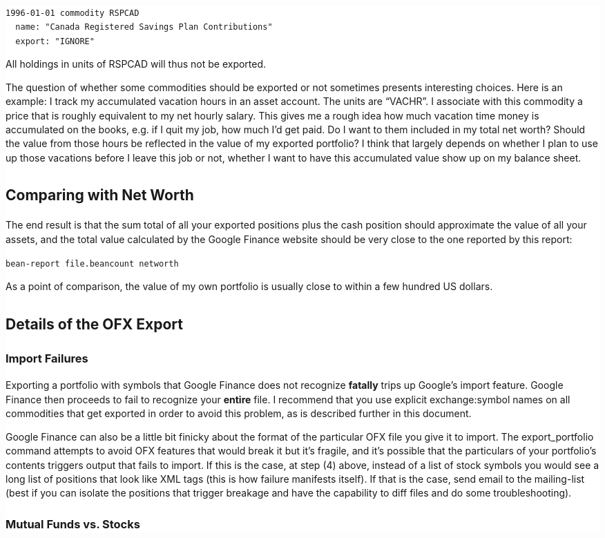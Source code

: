     1996-01-01 commodity RSPCAD
      name: "Canada Registered Savings Plan Contributions"
      export: "IGNORE"

All holdings in units of RSPCAD will thus not be exported.

The question of whether some commodities should be exported or not
sometimes presents interesting choices. Here is an example: I track my
accumulated vacation hours in an asset account. The units are “VACHR”. I
associate with this commodity a price that is roughly equivalent to my
net hourly salary. This gives me a rough idea how much vacation time
money is accumulated on the books, e.g. if I quit my job, how much I’d
get paid. Do I want to them included in my total net worth? Should the
value from those hours be reflected in the value of my exported
portfolio? I think that largely depends on whether I plan to use up
those vacations before I leave this job or not, whether I want to have
this accumulated value show up on my balance sheet.

Comparing with Net Worth
------------------------

The end result is that the sum total of all your exported positions plus
the cash position should approximate the value of all your assets, and
the total value calculated by the Google Finance website should be very
close to the one reported by this report:

    bean-report file.beancount networth

As a point of comparison, the value of my own portfolio is usually close
to within a few hundred US dollars.

Details of the OFX Export
-------------------------

### Import Failures

Exporting a portfolio with symbols that Google Finance does not
recognize **fatally** trips up Google’s import feature. Google Finance
then proceeds to fail to recognize your **entire** file. I recommend
that you use explicit exchange:symbol names on all commodities that get
exported in order to avoid this problem, as is described further in this
document.

Google Finance can also be a little bit finicky about the format of the
particular OFX file you give it to import. The export\_portfolio command
attempts to avoid OFX features that would break it but it’s fragile, and
it’s possible that the particulars of your portfolio’s contents triggers
output that fails to import. If this is the case, at step (4) above,
instead of a list of stock symbols you would see a long list of
positions that look like XML tags (this is how failure manifests
itself). If that is the case, send email to the mailing-list (best if
you can isolate the positions that trigger breakage and have the
capability to diff files and do some troubleshooting).

### Mutual Funds vs. Stocks
